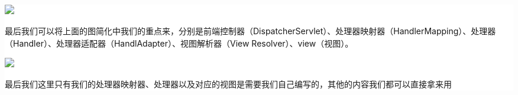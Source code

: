 ![](D:/Rolin的学习笔记/youdaonote-pull/youdaonote/youdaonote-images/WEBRESOURCE630e29e046ddd4b9491a5197e2331c1d.png)

最后我们可以将上面的图简化中我们的重点来，分别是前端控制器（DispatcherServlet）、处理器映射器（HandlerMapping）、处理器（Handler）、处理器适配器（HandlAdapter）、视图解析器（View Resolver）、view（视图）。

![](D:/Rolin的学习笔记/youdaonote-pull/youdaonote/youdaonote-images/WEBRESOURCE8020374b71ce3f38eb9f0c7e7d95e848.png)

最后我们这里只有我们的处理器映射器、处理器以及对应的视图是需要我们自己编写的，其他的内容我们都可以直接拿来用

